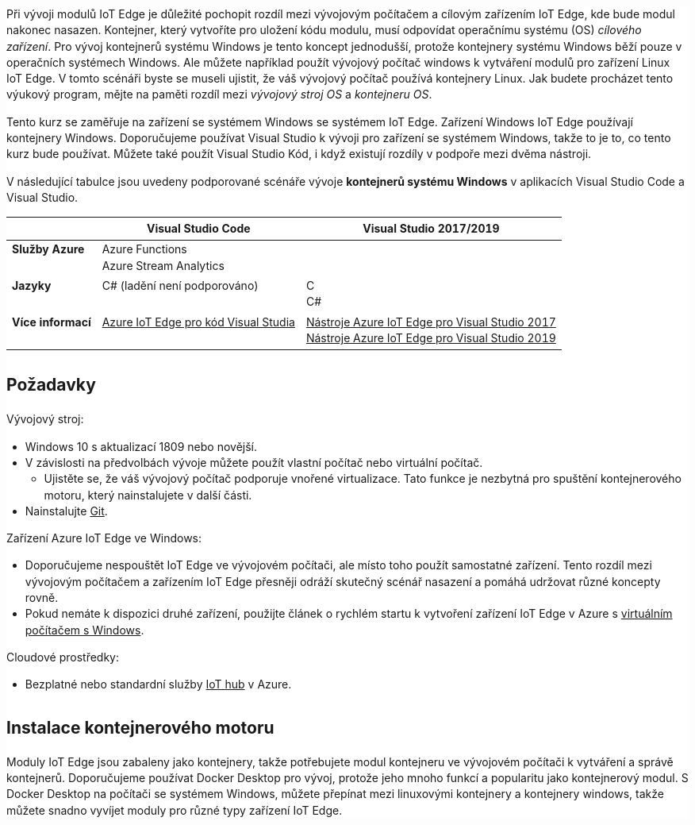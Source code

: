 Při vývoji modulů IoT Edge je důležité pochopit rozdíl mezi vývojovým počítačem a cílovým zařízením IoT Edge, kde bude modul nakonec nasazen. Kontejner, který vytvoříte pro uložení kódu modulu, musí odpovídat operačnímu systému (OS) *cílového zařízení*. Pro vývoj kontejnerů systému Windows je tento koncept jednodušší, protože kontejnery systému Windows běží pouze v operačních systémech Windows. Ale můžete například použít vývojový počítač windows k vytváření modulů pro zařízení Linux IoT Edge. V tomto scénáři byste se museli ujistit, že váš vývojový počítač používá kontejnery Linux. Jak budete procházet tento výukový program, mějte na paměti rozdíl mezi *vývojový stroj OS* a *kontejneru OS*.

Tento kurz se zaměřuje na zařízení se systémem Windows se systémem IoT Edge. Zařízení Windows IoT Edge používají kontejnery Windows. Doporučujeme používat Visual Studio k vývoji pro zařízení se systémem Windows, takže to je to, co tento kurz bude používat. Můžete také použít Visual Studio Kód, i když existují rozdíly v podpoře mezi dvěma nástroji.

V následující tabulce jsou uvedeny podporované scénáře vývoje **kontejnerů systému Windows** v aplikacích Visual Studio Code a Visual Studio.

|   | Visual Studio Code | Visual Studio 2017/2019 |
| - | ------------------ | ------------------ |
| **Služby Azure** | Azure Functions <br> Azure Stream Analytics |   |
| **Jazyky** | C# (ladění není podporováno) | C <br> C# |
| **Více informací** | [Azure IoT Edge pro kód Visual Studia](https://marketplace.visualstudio.com/items?itemName=vsciot-vscode.azure-iot-edge) | [Nástroje Azure IoT Edge pro Visual Studio 2017](https://marketplace.visualstudio.com/items?itemName=vsc-iot.vsiotedgetools)<br>[Nástroje Azure IoT Edge pro Visual Studio 2019](https://marketplace.visualstudio.com/items?itemName=vsc-iot.vs16iotedgetools) |

## <a name="prerequisites"></a>Požadavky

Vývojový stroj:

* Windows 10 s aktualizací 1809 nebo novější.
* V závislosti na předvolbách vývoje můžete použít vlastní počítač nebo virtuální počítač.
  * Ujistěte se, že váš vývojový počítač podporuje vnořené virtualizace. Tato funkce je nezbytná pro spuštění kontejnerového motoru, který nainstalujete v další části.
* Nainstalujte [Git](https://git-scm.com/).

Zařízení Azure IoT Edge ve Windows:

* Doporučujeme nespouštět IoT Edge ve vývojovém počítači, ale místo toho použít samostatné zařízení. Tento rozdíl mezi vývojovým počítačem a zařízením IoT Edge přesněji odráží skutečný scénář nasazení a pomáhá udržovat různé koncepty rovně.
* Pokud nemáte k dispozici druhé zařízení, použijte článek o rychlém startu k vytvoření zařízení IoT Edge v Azure s [virtuálním počítačem s Windows](quickstart.md).

Cloudové prostředky:

* Bezplatné nebo standardní služby [IoT hub](../iot-hub/iot-hub-create-through-portal.md) v Azure.

## <a name="install-container-engine"></a>Instalace kontejnerového motoru

Moduly IoT Edge jsou zabaleny jako kontejnery, takže potřebujete modul kontejneru ve vývojovém počítači k vytváření a správě kontejnerů. Doporučujeme používat Docker Desktop pro vývoj, protože jeho mnoho funkcí a popularitu jako kontejnerový modul. S Docker Desktop na počítači se systémem Windows, můžete přepínat mezi linuxovými kontejnery a kontejnery windows, takže můžete snadno vyvíjet moduly pro různé typy zařízení IoT Edge.
